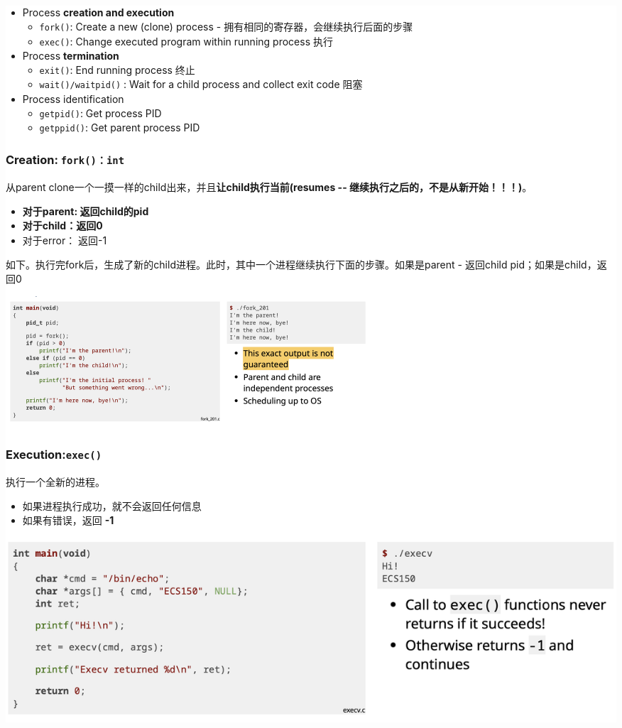 - Process **creation and execution**
  - `fork()`: Create a new (clone) process - 拥有相同的寄存器，会继续执行后面的步骤
  - `exec()`: Change executed program within running process 执行
- Process **termination**
  - `exit()`: End running process 终止
  - `wait()/waitpid()` : Wait for a child process and collect exit code 阻塞
- Process identification
  - `getpid()`: Get process PID
  - `getppid()`: Get parent process PID

### Creation: `fork()：int`

从parent clone一个一摸一样的child出来，并且**让child执行当前(resumes -- 继续执行之后的，不是从新开始！！！)**。

- **对于parent: 返回child的pid**
- **对于child：返回0**
- 对于error： 返回-1

如下。执行完fork后，生成了新的child进程。此时，其中一个进程继续执行下面的步骤。如果是parent - 返回child pid；如果是child，返回0

<img src="images/image-20230312040930294.png" alt="image-20230312040930294" style="zoom:50%;" />

### Execution:`exec()`

执行一个全新的进程。

- 如果进程执行成功，就不会返回任何信息
- 如果有错误，返回 **-1**

![image-20230312041355093](images/image-20230312041355093.png)
